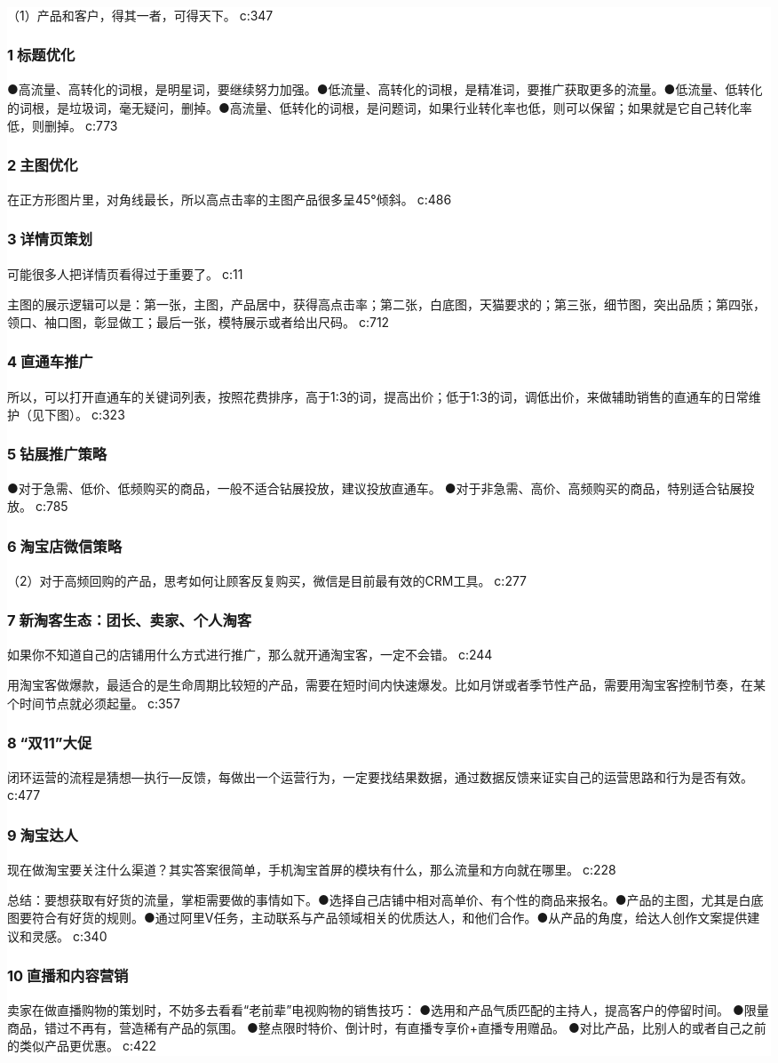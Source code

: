 （1）产品和客户，得其一者，可得天下。 c:347

### 1 标题优化

●高流量、高转化的词根，是明星词，要继续努力加强。●低流量、高转化的词根，是精准词，要推广获取更多的流量。●低流量、低转化的词根，是垃圾词，毫无疑问，删掉。●高流量、低转化的词根，是问题词，如果行业转化率也低，则可以保留；如果就是它自己转化率低，则删掉。 c:773

### 2 主图优化

在正方形图片里，对角线最长，所以高点击率的主图产品很多呈45°倾斜。 c:486

### 3 详情页策划

可能很多人把详情页看得过于重要了。 c:11

主图的展示逻辑可以是：第一张，主图，产品居中，获得高点击率；第二张，白底图，天猫要求的；第三张，细节图，突出品质；第四张，领口、袖口图，彰显做工；最后一张，模特展示或者给出尺码。 c:712

### 4 直通车推广

所以，可以打开直通车的关键词列表，按照花费排序，高于1∶3的词，提高出价；低于1∶3的词，调低出价，来做辅助销售的直通车的日常维护（见下图）。 c:323

### 5 钻展推广策略

●对于急需、低价、低频购买的商品，一般不适合钻展投放，建议投放直通车。
●对于非急需、高价、高频购买的商品，特别适合钻展投放。 c:785

### 6 淘宝店微信策略

（2）对于高频回购的产品，思考如何让顾客反复购买，微信是目前最有效的CRM工具。 c:277

### 7 新淘客生态：团长、卖家、个人淘客

如果你不知道自己的店铺用什么方式进行推广，那么就开通淘宝客，一定不会错。 c:244

用淘宝客做爆款，最适合的是生命周期比较短的产品，需要在短时间内快速爆发。比如月饼或者季节性产品，需要用淘宝客控制节奏，在某个时间节点就必须起量。 c:357

### 8 “双11”大促

闭环运营的流程是猜想—执行—反馈，每做出一个运营行为，一定要找结果数据，通过数据反馈来证实自己的运营思路和行为是否有效。 c:477

### 9 淘宝达人

现在做淘宝要关注什么渠道？其实答案很简单，手机淘宝首屏的模块有什么，那么流量和方向就在哪里。 c:228

总结：要想获取有好货的流量，掌柜需要做的事情如下。●选择自己店铺中相对高单价、有个性的商品来报名。●产品的主图，尤其是白底图要符合有好货的规则。●通过阿里V任务，主动联系与产品领域相关的优质达人，和他们合作。●从产品的角度，给达人创作文案提供建议和灵感。 c:340

### 10 直播和内容营销

卖家在做直播购物的策划时，不妨多去看看“老前辈”电视购物的销售技巧：
●选用和产品气质匹配的主持人，提高客户的停留时间。
●限量商品，错过不再有，营造稀有产品的氛围。
●整点限时特价、倒计时，有直播专享价+直播专用赠品。
●对比产品，比别人的或者自己之前的类似产品更优惠。 c:422
